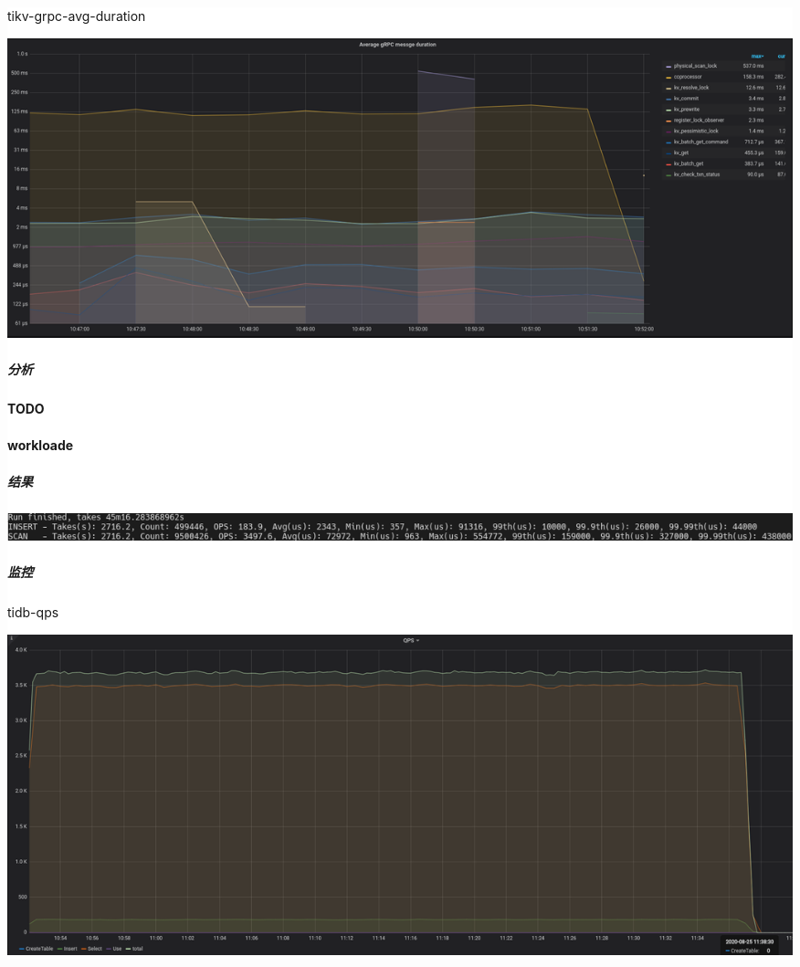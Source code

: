 tikv-grpc-avg-duration

![](go-ycsb/workloadd/monitor/tikv-grpc-avg-duration.png)

##### 分析

**TODO**

#### workloade

##### 结果

![](go-ycsb/workloade/result.png)

##### 监控

tidb-qps

![](go-ycsb/workloade/monitor/tidb-summary-qps.png)
